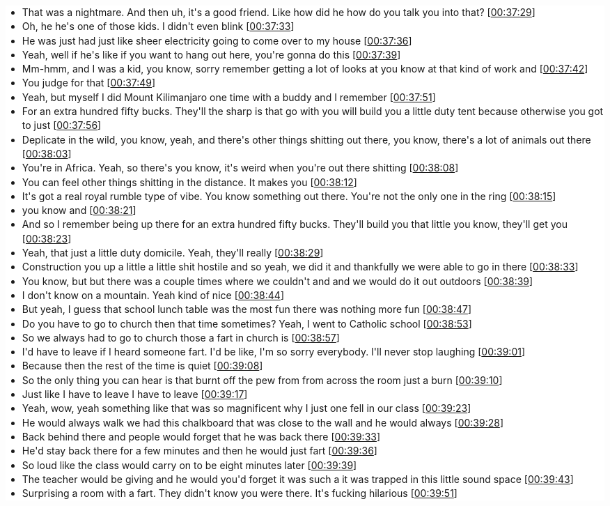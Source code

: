 *  That was a nightmare. And then uh, it's a good friend. Like how did he how do you talk you into that? [[00:37:29](https://www.youtube.com/watch?v=-MXRAuYXWGA&t=2249.12s)]
*  Oh, he he's one of those kids. I didn't even blink [[00:37:33](https://www.youtube.com/watch?v=-MXRAuYXWGA&t=2253.6s)]
*  He was just had just like sheer electricity going to come over to my house [[00:37:36](https://www.youtube.com/watch?v=-MXRAuYXWGA&t=2256.28s)]
*  Yeah, well if he's like if you want to hang out here, you're gonna do this [[00:37:39](https://www.youtube.com/watch?v=-MXRAuYXWGA&t=2259.6s)]
*  Mm-hmm, and I was a kid, you know, sorry remember getting a lot of looks at you know at that kind of work and [[00:37:42](https://www.youtube.com/watch?v=-MXRAuYXWGA&t=2262.76s)]
*  You judge for that [[00:37:49](https://www.youtube.com/watch?v=-MXRAuYXWGA&t=2269.56s)]
*  Yeah, but myself I did Mount Kilimanjaro one time with a buddy and I remember [[00:37:51](https://www.youtube.com/watch?v=-MXRAuYXWGA&t=2271.64s)]
*  For an extra hundred fifty bucks. They'll the sharp is that go with you will build you a little duty tent because otherwise you got to just [[00:37:56](https://www.youtube.com/watch?v=-MXRAuYXWGA&t=2276.04s)]
*  Deplicate in the wild, you know, yeah, and there's other things shitting out there, you know, there's a lot of animals out there [[00:38:03](https://www.youtube.com/watch?v=-MXRAuYXWGA&t=2283.96s)]
*  You're in Africa. Yeah, so there's you know, it's weird when you're out there shitting [[00:38:08](https://www.youtube.com/watch?v=-MXRAuYXWGA&t=2288.48s)]
*  You can feel other things shitting in the distance. It makes you [[00:38:12](https://www.youtube.com/watch?v=-MXRAuYXWGA&t=2292.68s)]
*  It's got a real royal rumble type of vibe. You know something out there. You're not the only one in the ring [[00:38:15](https://www.youtube.com/watch?v=-MXRAuYXWGA&t=2295.7599999999998s)]
*  you know and [[00:38:21](https://www.youtube.com/watch?v=-MXRAuYXWGA&t=2301.06s)]
*  And so I remember being up there for an extra hundred fifty bucks. They'll build you that little you know, they'll get you [[00:38:23](https://www.youtube.com/watch?v=-MXRAuYXWGA&t=2303.7s)]
*  Yeah, that just a little duty domicile. Yeah, they'll really [[00:38:29](https://www.youtube.com/watch?v=-MXRAuYXWGA&t=2309.5s)]
*  Construction you up a little a little shit hostile and so yeah, we did it and thankfully we were able to go in there [[00:38:33](https://www.youtube.com/watch?v=-MXRAuYXWGA&t=2313.66s)]
*  You know, but but there was a couple times where we couldn't and and we would do it out outdoors [[00:38:39](https://www.youtube.com/watch?v=-MXRAuYXWGA&t=2319.38s)]
*  I don't know on a mountain. Yeah kind of nice [[00:38:44](https://www.youtube.com/watch?v=-MXRAuYXWGA&t=2324.86s)]
*  But yeah, I guess that school lunch table was the most fun there was nothing more fun [[00:38:47](https://www.youtube.com/watch?v=-MXRAuYXWGA&t=2327.7999999999997s)]
*  Do you have to go to church then that time sometimes? Yeah, I went to Catholic school [[00:38:53](https://www.youtube.com/watch?v=-MXRAuYXWGA&t=2333.46s)]
*  So we always had to go to church those a fart in church is [[00:38:57](https://www.youtube.com/watch?v=-MXRAuYXWGA&t=2337.3199999999997s)]
*  I'd have to leave if I heard someone fart. I'd be like, I'm so sorry everybody. I'll never stop laughing [[00:39:01](https://www.youtube.com/watch?v=-MXRAuYXWGA&t=2341.2799999999997s)]
*  Because then the rest of the time is quiet [[00:39:08](https://www.youtube.com/watch?v=-MXRAuYXWGA&t=2348.44s)]
*  So the only thing you can hear is that burnt off the pew from from across the room just a burn [[00:39:10](https://www.youtube.com/watch?v=-MXRAuYXWGA&t=2350.2799999999997s)]
*  Just like I have to leave I have to leave [[00:39:17](https://www.youtube.com/watch?v=-MXRAuYXWGA&t=2357.72s)]
*  Yeah, wow, yeah something like that was so magnificent why I just one fell in our class [[00:39:23](https://www.youtube.com/watch?v=-MXRAuYXWGA&t=2363.2799999999997s)]
*  He would always walk we had this chalkboard that was close to the wall and he would always [[00:39:28](https://www.youtube.com/watch?v=-MXRAuYXWGA&t=2368.0s)]
*  Back behind there and people would forget that he was back there [[00:39:33](https://www.youtube.com/watch?v=-MXRAuYXWGA&t=2373.3599999999997s)]
*  He'd stay back there for a few minutes and then he would just fart [[00:39:36](https://www.youtube.com/watch?v=-MXRAuYXWGA&t=2376.12s)]
*  So loud like the class would carry on to be eight minutes later [[00:39:39](https://www.youtube.com/watch?v=-MXRAuYXWGA&t=2379.8399999999997s)]
*  The teacher would be giving and he would you'd forget it was such a it was trapped in this little sound space [[00:39:43](https://www.youtube.com/watch?v=-MXRAuYXWGA&t=2383.16s)]
*  Surprising a room with a fart. They didn't know you were there. It's fucking hilarious [[00:39:51](https://www.youtube.com/watch?v=-MXRAuYXWGA&t=2391.08s)]
